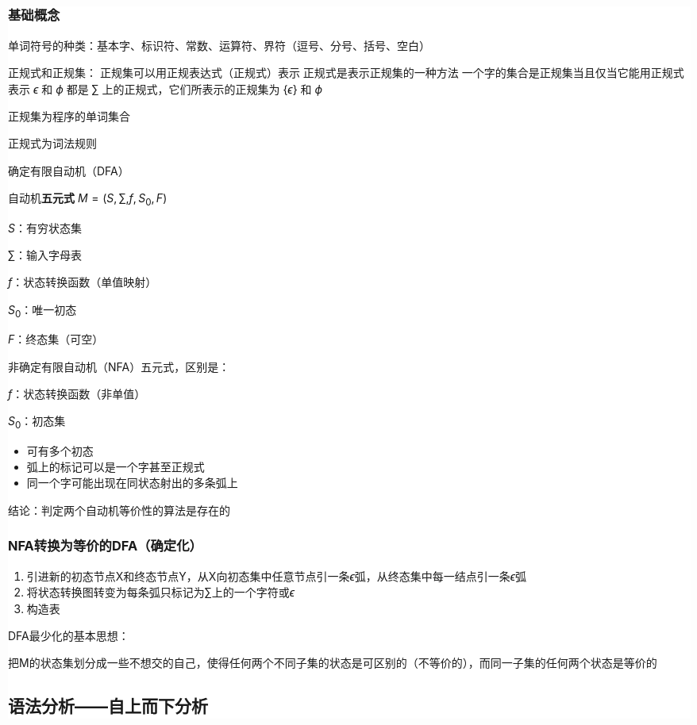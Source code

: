 ### 基础概念

单词符号的种类：基本字、标识符、常数、运算符、界符（逗号、分号、括号、空白）

正规式和正规集：
正规集可以用正规表达式（正规式）表示
正规式是表示正规集的一种方法
一个字的集合是正规集当且仅当它能用正规式表示
$\epsilon$ 和 $\phi$ 都是 $\sum$ 上的正规式，它们所表示的正规集为 $\{\epsilon\}$ 和 $\phi$ 

正规集为程序的单词集合

正规式为词法规则



确定有限自动机（DFA）

自动机**五元式** $M = (S, \sum, f, S_0, F)$

$S$：有穷状态集

$\sum$：输入字母表

$f$：状态转换函数（单值映射）

$S_0$：唯一初态

$F$：终态集（可空）



非确定有限自动机（NFA）五元式，区别是：

$f$：状态转换函数（非单值）

$S_0$：初态集

- 可有多个初态
- 弧上的标记可以是一个字甚至正规式
- 同一个字可能出现在同状态射出的多条弧上



结论：判定两个自动机等价性的算法是存在的



### NFA转换为等价的DFA（确定化）

1. 引进新的初态节点X和终态节点Y，从X向初态集中任意节点引一条$\epsilon$弧，从终态集中每一结点引一条$\epsilon$弧
2. 将状态转换图转变为每条弧只标记为$\sum$上的一个字符或$\epsilon$
3. 构造表



DFA最少化的基本思想：

把M的状态集划分成一些不想交的自己，使得任何两个不同子集的状态是可区别的（不等价的），而同一子集的任何两个状态是等价的



## 语法分析——自上而下分析
